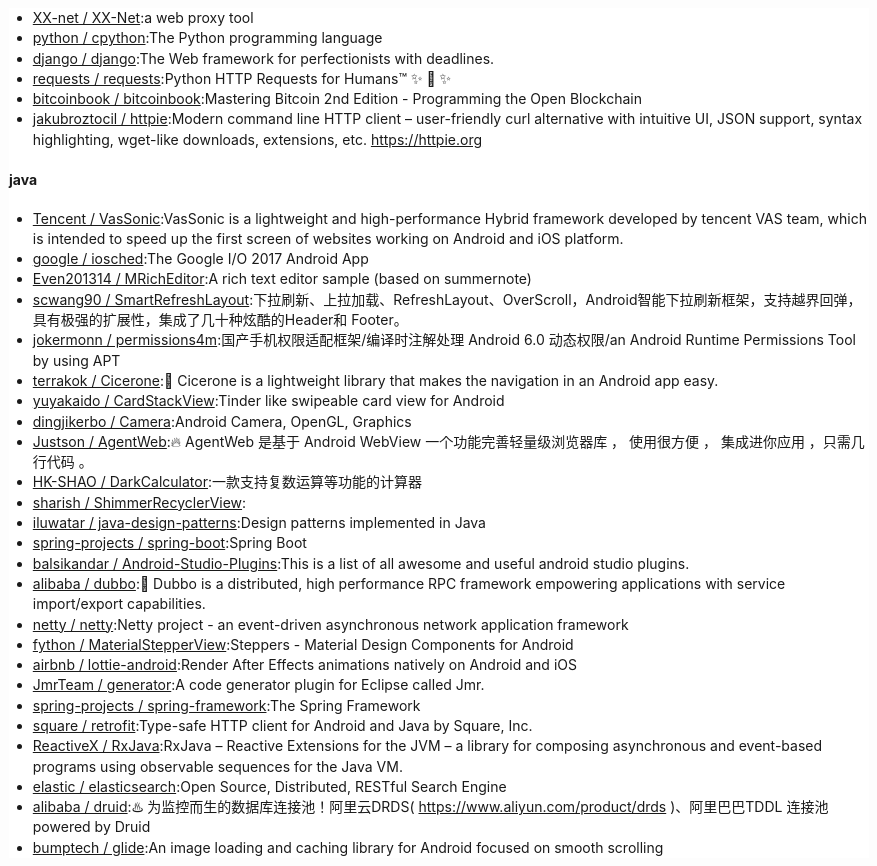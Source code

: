* [XX-net / XX-Net](https://github.com/XX-net/XX-Net):a web proxy tool
* [python / cpython](https://github.com/python/cpython):The Python programming language
* [django / django](https://github.com/django/django):The Web framework for perfectionists with deadlines.
* [requests / requests](https://github.com/requests/requests):Python HTTP Requests for Humans™ ✨ 🍰 ✨
* [bitcoinbook / bitcoinbook](https://github.com/bitcoinbook/bitcoinbook):Mastering Bitcoin 2nd Edition - Programming the Open Blockchain
* [jakubroztocil / httpie](https://github.com/jakubroztocil/httpie):Modern command line HTTP client – user-friendly curl alternative with intuitive UI, JSON support, syntax highlighting, wget-like downloads, extensions, etc. https://httpie.org

#### java
* [Tencent / VasSonic](https://github.com/Tencent/VasSonic):VasSonic is a lightweight and high-performance Hybrid framework developed by tencent VAS team, which is intended to speed up the first screen of websites working on Android and iOS platform.
* [google / iosched](https://github.com/google/iosched):The Google I/O 2017 Android App
* [Even201314 / MRichEditor](https://github.com/Even201314/MRichEditor):A rich text editor sample (based on summernote)
* [scwang90 / SmartRefreshLayout](https://github.com/scwang90/SmartRefreshLayout):下拉刷新、上拉加载、RefreshLayout、OverScroll，Android智能下拉刷新框架，支持越界回弹，具有极强的扩展性，集成了几十种炫酷的Header和 Footer。
* [jokermonn / permissions4m](https://github.com/jokermonn/permissions4m):国产手机权限适配框架/编译时注解处理 Android 6.0 动态权限/an Android Runtime Permissions Tool by using APT
* [terrakok / Cicerone](https://github.com/terrakok/Cicerone):🚦 Cicerone is a lightweight library that makes the navigation in an Android app easy.
* [yuyakaido / CardStackView](https://github.com/yuyakaido/CardStackView):Tinder like swipeable card view for Android
* [dingjikerbo / Camera](https://github.com/dingjikerbo/Camera):Android Camera, OpenGL, Graphics
* [Justson / AgentWeb](https://github.com/Justson/AgentWeb):🔥 AgentWeb 是基于 Android WebView 一个功能完善轻量级浏览器库 ， 使用很方便 ， 集成进你应用 ，只需几行代码 。
* [HK-SHAO / DarkCalculator](https://github.com/HK-SHAO/DarkCalculator):一款支持复数运算等功能的计算器
* [sharish / ShimmerRecyclerView](https://github.com/sharish/ShimmerRecyclerView):
* [iluwatar / java-design-patterns](https://github.com/iluwatar/java-design-patterns):Design patterns implemented in Java
* [spring-projects / spring-boot](https://github.com/spring-projects/spring-boot):Spring Boot
* [balsikandar / Android-Studio-Plugins](https://github.com/balsikandar/Android-Studio-Plugins):This is a list of all awesome and useful android studio plugins.
* [alibaba / dubbo](https://github.com/alibaba/dubbo):📢 Dubbo is a distributed, high performance RPC framework empowering applications with service import/export capabilities.
* [netty / netty](https://github.com/netty/netty):Netty project - an event-driven asynchronous network application framework
* [fython / MaterialStepperView](https://github.com/fython/MaterialStepperView):Steppers - Material Design Components for Android
* [airbnb / lottie-android](https://github.com/airbnb/lottie-android):Render After Effects animations natively on Android and iOS
* [JmrTeam / generator](https://github.com/JmrTeam/generator):A code generator plugin for Eclipse called Jmr.
* [spring-projects / spring-framework](https://github.com/spring-projects/spring-framework):The Spring Framework
* [square / retrofit](https://github.com/square/retrofit):Type-safe HTTP client for Android and Java by Square, Inc.
* [ReactiveX / RxJava](https://github.com/ReactiveX/RxJava):RxJava – Reactive Extensions for the JVM – a library for composing asynchronous and event-based programs using observable sequences for the Java VM.
* [elastic / elasticsearch](https://github.com/elastic/elasticsearch):Open Source, Distributed, RESTful Search Engine
* [alibaba / druid](https://github.com/alibaba/druid):♨️ 为监控而生的数据库连接池！阿里云DRDS( https://www.aliyun.com/product/drds )、阿里巴巴TDDL 连接池powered by Druid
* [bumptech / glide](https://github.com/bumptech/glide):An image loading and caching library for Android focused on smooth scrolling

